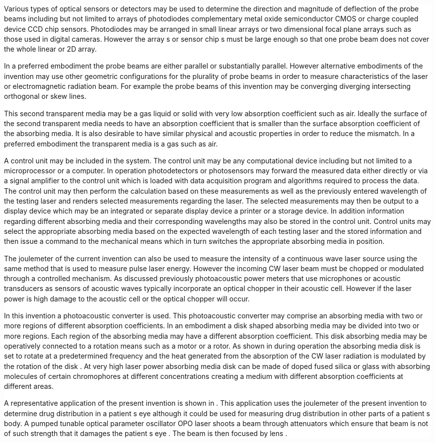 Various types of optical sensors or detectors may be used to determine the direction and magnitude of deflection of the probe beams including but not limited to arrays of photodiodes complementary metal oxide semiconductor CMOS or charge coupled device CCD chip sensors. Photodiodes may be arranged in small linear arrays or two dimensional focal plane arrays such as those used in digital cameras. However the array s or sensor chip s must be large enough so that one probe beam does not cover the whole linear or 2D array.

In a preferred embodiment the probe beams are either parallel or substantially parallel. However alternative embodiments of the invention may use other geometric configurations for the plurality of probe beams in order to measure characteristics of the laser or electromagnetic radiation beam. For example the probe beams of this invention may be converging diverging intersecting orthogonal or skew lines.

This second transparent media may be a gas liquid or solid with very low absorption coefficient such as air. Ideally the surface of the second transparent media needs to have an absorption coefficient that is smaller than the surface absorption coefficient of the absorbing media. It is also desirable to have similar physical and acoustic properties in order to reduce the mismatch. In a preferred embodiment the transparent media is a gas such as air.

A control unit may be included in the system. The control unit may be any computational device including but not limited to a microprocessor or a computer. In operation photodetectors or photosensors may forward the measured data either directly or via a signal amplifier to the control unit which is loaded with data acquisition program and algorithms required to process the data. The control unit may then perform the calculation based on these measurements as well as the previously entered wavelength of the testing laser and renders selected measurements regarding the laser. The selected measurements may then be output to a display device which may be an integrated or separate display device a printer or a storage device. In addition information regarding different absorbing media and their corresponding wavelengths may also be stored in the control unit. Control units may select the appropriate absorbing media based on the expected wavelength of each testing laser and the stored information and then issue a command to the mechanical means which in turn switches the appropriate absorbing media in position.

The joulemeter of the current invention can also be used to measure the intensity of a continuous wave laser source using the same method that is used to measure pulse laser energy. However the incoming CW laser beam must be chopped or modulated through a controlled mechanism. As discussed previously photoacoustic power meters that use microphones or acoustic transducers as sensors of acoustic waves typically incorporate an optical chopper in their acoustic cell. However if the laser power is high damage to the acoustic cell or the optical chopper will occur.

In this invention a photoacoustic converter is used. This photoacoustic converter may comprise an absorbing media with two or more regions of different absorption coefficients. In an embodiment a disk shaped absorbing media may be divided into two or more regions. Each region of the absorbing media may have a different absorption coefficient. This disk absorbing media may be operatively connected to a rotation means such as a motor or a rotor. As shown in during operation the absorbing media disk is set to rotate at a predetermined frequency and the heat generated from the absorption of the CW laser radiation is modulated by the rotation of the disk . At very high laser power absorbing media disk can be made of doped fused silica or glass with absorbing molecules of certain chromophores at different concentrations creating a medium with different absorption coefficients at different areas.

A representative application of the present invention is shown in . This application uses the joulemeter of the present invention to determine drug distribution in a patient s eye although it could be used for measuring drug distribution in other parts of a patient s body. A pumped tunable optical parameter oscillator OPO laser shoots a beam through attenuators which ensure that beam is not of such strength that it damages the patient s eye . The beam is then focused by lens .
